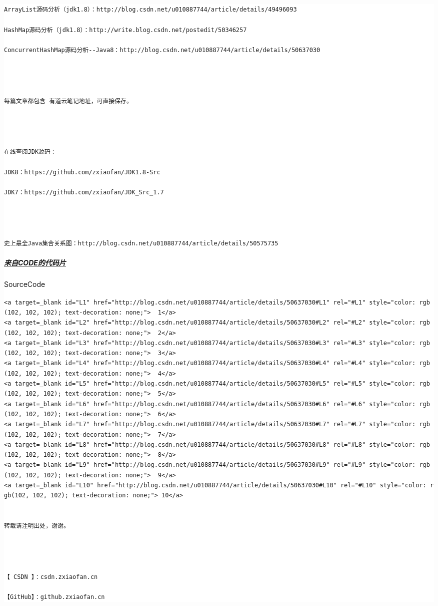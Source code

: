     
    ArrayList源码分析（jdk1.8）：http://blog.csdn.net/u010887744/article/details/49496093
    
    HashMap源码分析（jdk1.8）：http://write.blog.csdn.net/postedit/50346257
    
    ConcurrentHashMap源码分析--Java8：http://blog.csdn.net/u010887744/article/details/50637030
    
    
    
    
    每篇文章都包含 有道云笔记地址，可直接保存。
    
    
    
    
    在线查阅JDK源码：
    
    JDK8：https://github.com/zxiaofan/JDK1.8-Src
    
    JDK7：https://github.com/zxiaofan/JDK_Src_1.7
    
    
    
    
    史上最全Java集合关系图：http://blog.csdn.net/u010887744/article/details/50575735

#####  [ 来自CODE的代码片 ](https://code.csdn.net/snippets/1574871)

SourceCode

    
    
    <a target=_blank id="L1" href="http://blog.csdn.net/u010887744/article/details/50637030#L1" rel="#L1" style="color: rgb(102, 102, 102); text-decoration: none;">  1</a>
    <a target=_blank id="L2" href="http://blog.csdn.net/u010887744/article/details/50637030#L2" rel="#L2" style="color: rgb(102, 102, 102); text-decoration: none;">  2</a>
    <a target=_blank id="L3" href="http://blog.csdn.net/u010887744/article/details/50637030#L3" rel="#L3" style="color: rgb(102, 102, 102); text-decoration: none;">  3</a>
    <a target=_blank id="L4" href="http://blog.csdn.net/u010887744/article/details/50637030#L4" rel="#L4" style="color: rgb(102, 102, 102); text-decoration: none;">  4</a>
    <a target=_blank id="L5" href="http://blog.csdn.net/u010887744/article/details/50637030#L5" rel="#L5" style="color: rgb(102, 102, 102); text-decoration: none;">  5</a>
    <a target=_blank id="L6" href="http://blog.csdn.net/u010887744/article/details/50637030#L6" rel="#L6" style="color: rgb(102, 102, 102); text-decoration: none;">  6</a>
    <a target=_blank id="L7" href="http://blog.csdn.net/u010887744/article/details/50637030#L7" rel="#L7" style="color: rgb(102, 102, 102); text-decoration: none;">  7</a>
    <a target=_blank id="L8" href="http://blog.csdn.net/u010887744/article/details/50637030#L8" rel="#L8" style="color: rgb(102, 102, 102); text-decoration: none;">  8</a>
    <a target=_blank id="L9" href="http://blog.csdn.net/u010887744/article/details/50637030#L9" rel="#L9" style="color: rgb(102, 102, 102); text-decoration: none;">  9</a>
    <a target=_blank id="L10" href="http://blog.csdn.net/u010887744/article/details/50637030#L10" rel="#L10" style="color: rgb(102, 102, 102); text-decoration: none;"> 10</a>
    
    
    转载请注明出处，谢谢。
    
    
    
    
    【 CSDN 】：csdn.zxiaofan.cn
    
    【GitHub】：github.zxiaofan.cn
    